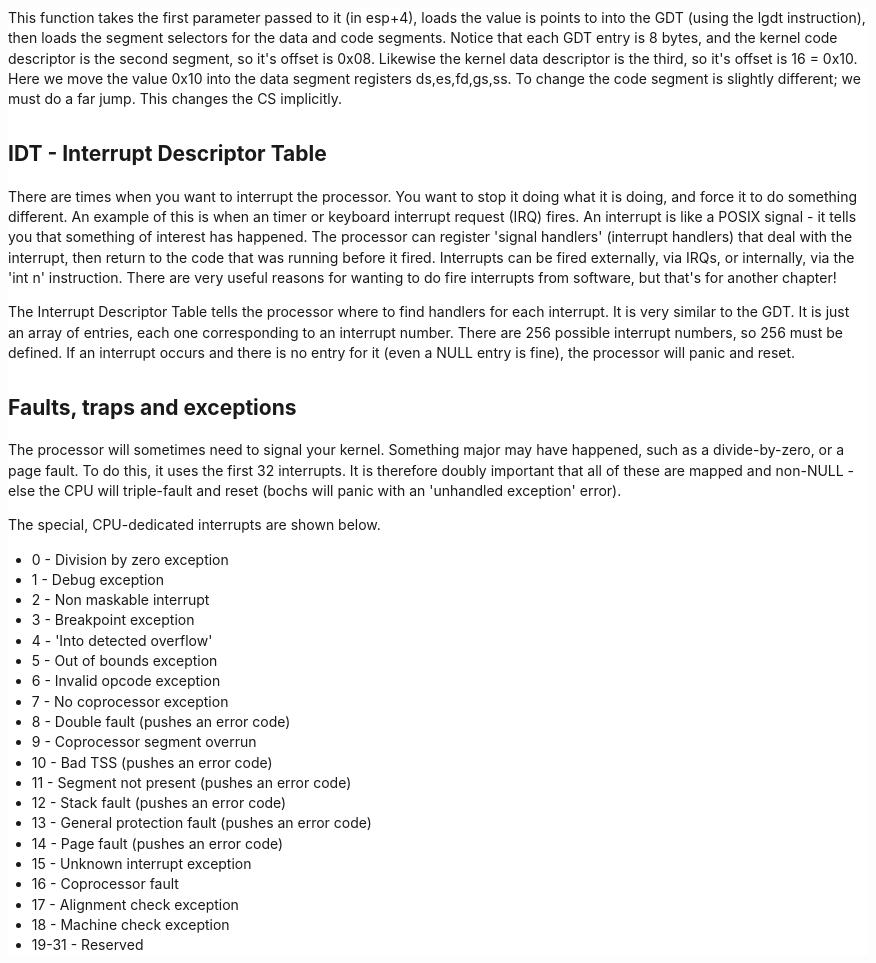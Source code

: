 This function takes the first parameter passed to it (in esp+4), loads the value is points to into the GDT (using the lgdt instruction), then loads the segment selectors for the data and code segments. Notice that each GDT entry is 8 bytes, and the kernel code descriptor is the second segment, so it's offset is 0x08. Likewise the kernel data descriptor is the third, so it's offset is 16 = 0x10. Here we move the value 0x10 into the data segment registers ds,es,fd,gs,ss. To change the code segment is slightly different; we must do a far jump. This changes the CS implicitly.

## IDT - Interrupt Descriptor Table

There are times when you want to interrupt the processor. You want to stop it doing what it is doing, and force it to do something different. An example of this is when an timer or keyboard interrupt request (IRQ) fires. An interrupt is like a POSIX signal - it tells you that something of interest has happened. The processor can register 'signal handlers' (interrupt handlers) that deal with the interrupt, then return to the code that was running before it fired. Interrupts can be fired externally, via IRQs, or internally, via the 'int n' instruction. There are very useful reasons for wanting to do fire interrupts from software, but that's for another chapter!

The Interrupt Descriptor Table tells the processor where to find handlers for each interrupt. It is very similar to the GDT. It is just an array of entries, each one corresponding to an interrupt number. There are 256 possible interrupt numbers, so 256 must be defined. If an interrupt occurs and there is no entry for it (even a NULL entry is fine), the processor will panic and reset.

## Faults, traps and exceptions

The processor will sometimes need to signal your kernel. Something major may have happened, such as a divide-by-zero, or a page fault. To do this, it uses the first 32 interrupts. It is therefore doubly important that all of these are mapped and non-NULL - else the CPU will triple-fault and reset (bochs will panic with an 'unhandled exception' error).

The special, CPU-dedicated interrupts are shown below.

- 0 - Division by zero exception
- 1 - Debug exception
- 2 - Non maskable interrupt
- 3 - Breakpoint exception
- 4 - 'Into detected overflow'
- 5 - Out of bounds exception
- 6 - Invalid opcode exception
- 7 - No coprocessor exception
- 8 - Double fault (pushes an error code)
- 9 - Coprocessor segment overrun
- 10 - Bad TSS (pushes an error code)
- 11 - Segment not present (pushes an error code)
- 12 - Stack fault (pushes an error code)
- 13 - General protection fault (pushes an error code)
- 14 - Page fault (pushes an error code)
- 15 - Unknown interrupt exception
- 16 - Coprocessor fault
- 17 - Alignment check exception
- 18 - Machine check exception
- 19-31 - Reserved
